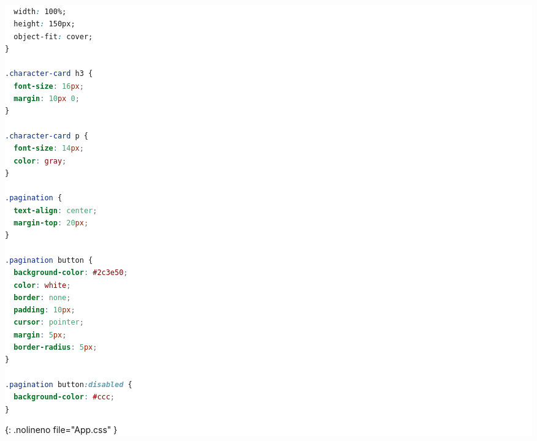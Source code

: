 ```css
  width: 100%;
  height: 150px;
  object-fit: cover;
}

.character-card h3 {
  font-size: 16px;
  margin: 10px 0;
}

.character-card p {
  font-size: 14px;
  color: gray;
}

.pagination {
  text-align: center;
  margin-top: 20px;
}

.pagination button {
  background-color: #2c3e50;
  color: white;
  border: none;
  padding: 10px;
  cursor: pointer;
  margin: 5px;
  border-radius: 5px;
}

.pagination button:disabled {
  background-color: #ccc;
}
```
{: .nolineno file="App.css" }
